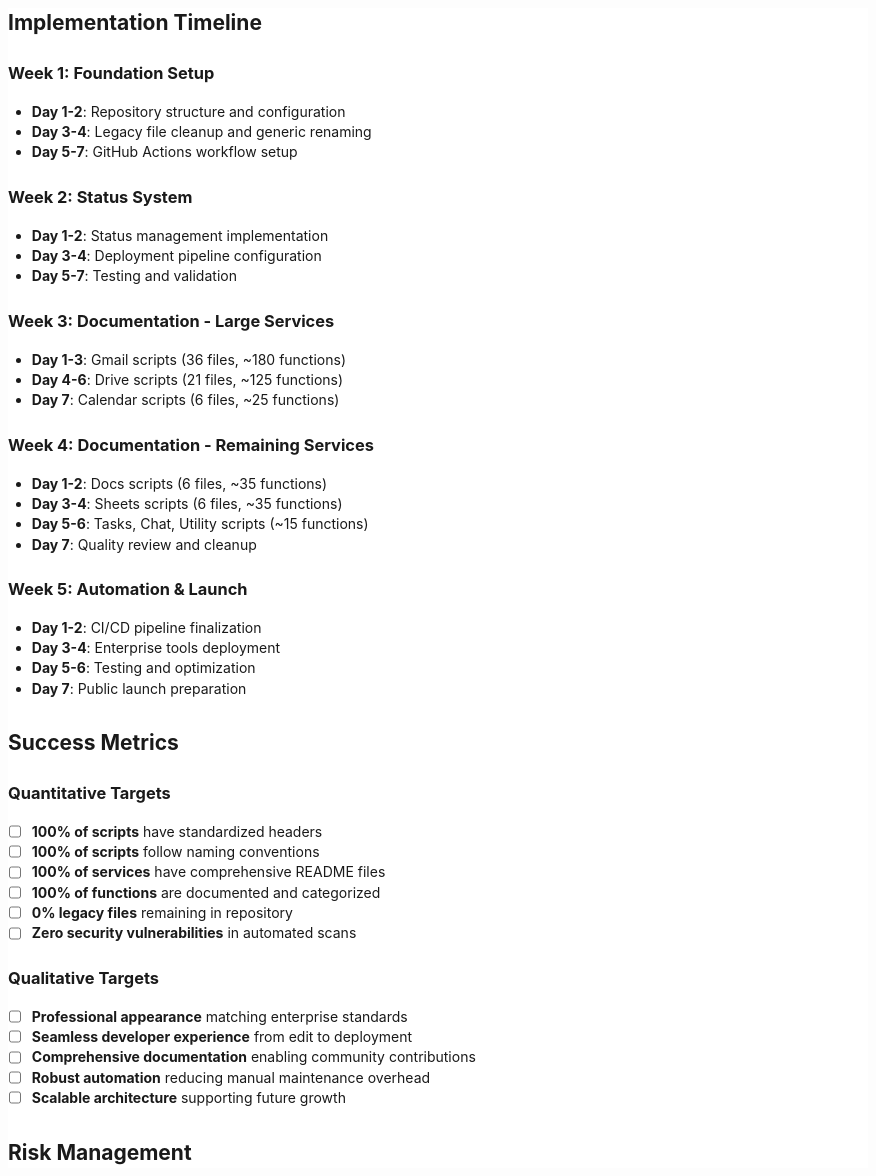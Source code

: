 ## Implementation Timeline

### Week 1: Foundation Setup
- **Day 1-2**: Repository structure and configuration
- **Day 3-4**: Legacy file cleanup and generic renaming
- **Day 5-7**: GitHub Actions workflow setup

### Week 2: Status System
- **Day 1-2**: Status management implementation  
- **Day 3-4**: Deployment pipeline configuration
- **Day 5-7**: Testing and validation

### Week 3: Documentation - Large Services
- **Day 1-3**: Gmail scripts (36 files, ~180 functions)
- **Day 4-6**: Drive scripts (21 files, ~125 functions)  
- **Day 7**: Calendar scripts (6 files, ~25 functions)

### Week 4: Documentation - Remaining Services
- **Day 1-2**: Docs scripts (6 files, ~35 functions)
- **Day 3-4**: Sheets scripts (6 files, ~35 functions)
- **Day 5-6**: Tasks, Chat, Utility scripts (~15 functions)
- **Day 7**: Quality review and cleanup

### Week 5: Automation & Launch  
- **Day 1-2**: CI/CD pipeline finalization
- **Day 3-4**: Enterprise tools deployment
- **Day 5-6**: Testing and optimization
- **Day 7**: Public launch preparation

## Success Metrics

### Quantitative Targets
- [ ] **100% of scripts** have standardized headers
- [ ] **100% of scripts** follow naming conventions  
- [ ] **100% of services** have comprehensive README files
- [ ] **100% of functions** are documented and categorized
- [ ] **0% legacy files** remaining in repository
- [ ] **Zero security vulnerabilities** in automated scans

### Qualitative Targets
- [ ] **Professional appearance** matching enterprise standards
- [ ] **Seamless developer experience** from edit to deployment
- [ ] **Comprehensive documentation** enabling community contributions  
- [ ] **Robust automation** reducing manual maintenance overhead
- [ ] **Scalable architecture** supporting future growth

## Risk Management

